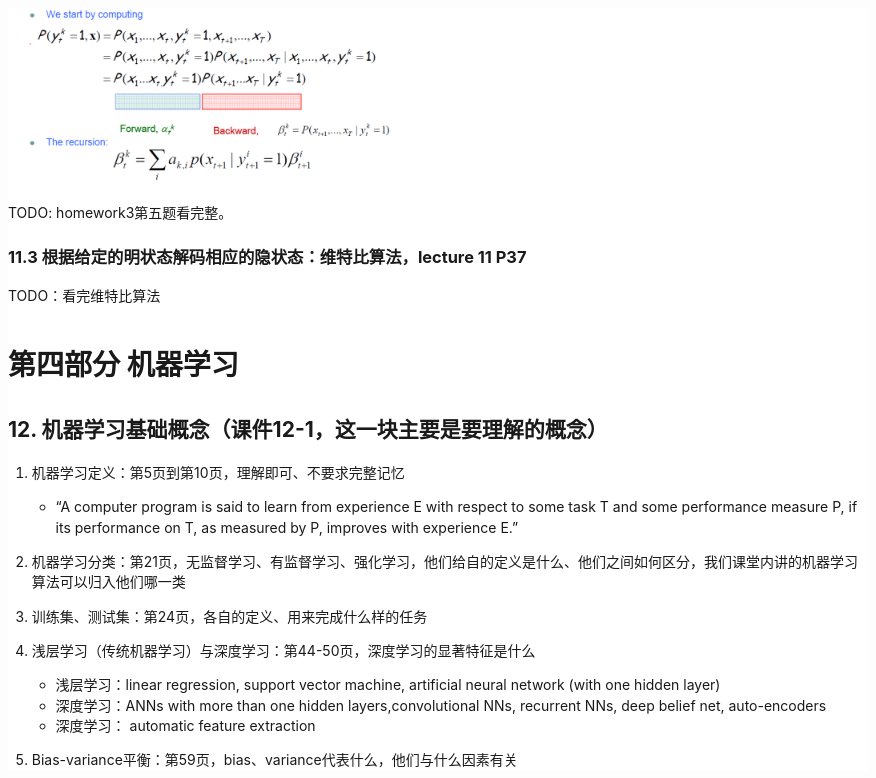   <img src="imgs/3.png" style="zoom:40%;" />



TODO: homework3第五题看完整。



### 11.3 根据给定的明状态解码相应的隐状态：维特比算法，lecture 11 P37

TODO：看完维特比算法



 

 

# 第四部分 机器学习

## 12. 机器学习基础概念（课件12-1，这一块主要是要理解的概念）

1. 机器学习定义：第5页到第10页，理解即可、不要求完整记忆
   - “A computer program is said to learn from experience E with respect to some task T and some performance measure P, if its performance on T, as measured by P, improves with experience E.”

2. 机器学习分类：第21页，无监督学习、有监督学习、强化学习，他们给自的定义是什么、他们之间如何区分，我们课堂内讲的机器学习算法可以归入他们哪一类

3. 训练集、测试集：第24页，各自的定义、用来完成什么样的任务

4. 浅层学习（传统机器学习）与深度学习：第44-50页，深度学习的显著特征是什么
   - 浅层学习：linear regression, support vector machine, artificial neural network (with one hidden layer)
   - 深度学习：ANNs with more than one hidden layers,convolutional NNs, recurrent NNs, deep belief net, auto-encoders
   - 深度学习： automatic feature extraction

5. Bias-variance平衡：第59页，bias、variance代表什么，他们与什么因素有关
